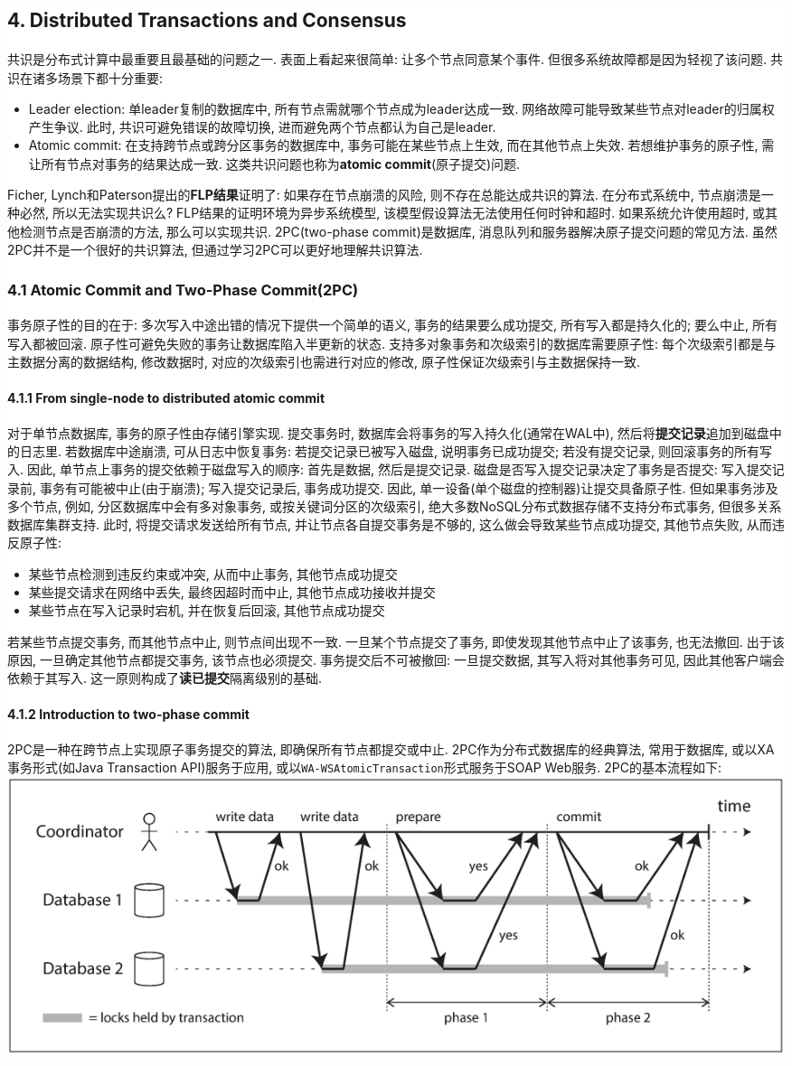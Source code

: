 ## 4. Distributed Transactions and Consensus
共识是分布式计算中最重要且最基础的问题之一. 表面上看起来很简单: 让多个节点同意某个事件. 但很多系统故障都是因为轻视了该问题. 共识在诸多场景下都十分重要:
* Leader election: 单leader复制的数据库中, 所有节点需就哪个节点成为leader达成一致. 网络故障可能导致某些节点对leader的归属权产生争议. 此时, 共识可避免错误的故障切换, 进而避免两个节点都认为自己是leader.
* Atomic commit: 在支持跨节点或跨分区事务的数据库中, 事务可能在某些节点上生效, 而在其他节点上失效. 若想维护事务的原子性, 需让所有节点对事务的结果达成一致. 这类共识问题也称为**atomic commit**(原子提交)问题.

Ficher, Lynch和Paterson提出的**FLP结果**证明了: 如果存在节点崩溃的风险, 则不存在总能达成共识的算法. 在分布式系统中, 节点崩溃是一种必然, 所以无法实现共识么? FLP结果的证明环境为异步系统模型, 该模型假设算法无法使用任何时钟和超时. 如果系统允许使用超时, 或其他检测节点是否崩溃的方法, 那么可以实现共识.
2PC(two-phase commit)是数据库, 消息队列和服务器解决原子提交问题的常见方法. 虽然2PC并不是一个很好的共识算法, 但通过学习2PC可以更好地理解共识算法.

### 4.1 Atomic Commit and Two-Phase Commit(2PC)
事务原子性的目的在于: 多次写入中途出错的情况下提供一个简单的语义, 事务的结果要么成功提交, 所有写入都是持久化的; 要么中止, 所有写入都被回滚.
原子性可避免失败的事务让数据库陷入半更新的状态. 支持多对象事务和次级索引的数据库需要原子性: 每个次级索引都是与主数据分离的数据结构, 修改数据时, 对应的次级索引也需进行对应的修改, 原子性保证次级索引与主数据保持一致.

#### 4.1.1 From single-node to distributed atomic commit
对于单节点数据库, 事务的原子性由存储引擎实现. 提交事务时, 数据库会将事务的写入持久化(通常在WAL中), 然后将**提交记录**追加到磁盘中的日志里. 若数据库中途崩溃, 可从日志中恢复事务: 若提交记录已被写入磁盘, 说明事务已成功提交; 若没有提交记录, 则回滚事务的所有写入.
因此, 单节点上事务的提交依赖于磁盘写入的顺序: 首先是数据, 然后是提交记录. 磁盘是否写入提交记录决定了事务是否提交: 写入提交记录前, 事务有可能被中止(由于崩溃); 写入提交记录后, 事务成功提交. 因此, 单一设备(单个磁盘的控制器)让提交具备原子性.
但如果事务涉及多个节点, 例如, 分区数据库中会有多对象事务, 或按关键词分区的次级索引, 绝大多数NoSQL分布式数据存储不支持分布式事务, 但很多关系数据库集群支持.
此时, 将提交请求发送给所有节点, 并让节点各自提交事务是不够的, 这么做会导致某些节点成功提交, 其他节点失败, 从而违反原子性:
* 某些节点检测到违反约束或冲突, 从而中止事务, 其他节点成功提交
* 某些提交请求在网络中丢失, 最终因超时而中止, 其他节点成功接收并提交
* 某些节点在写入记录时宕机, 并在恢复后回滚, 其他节点成功提交

若某些节点提交事务, 而其他节点中止, 则节点间出现不一致. 一旦某个节点提交了事务, 即使发现其他节点中止了该事务, 也无法撤回. 出于该原因, 一旦确定其他节点都提交事务, 该节点也必须提交.
事务提交后不可被撤回: 一旦提交数据, 其写入将对其他事务可见, 因此其他客户端会依赖于其写入. 这一原则构成了**读已提交**隔离级别的基础.

#### 4.1.2 Introduction to two-phase commit
2PC是一种在跨节点上实现原子事务提交的算法, 即确保所有节点都提交或中止. 2PC作为分布式数据库的经典算法, 常用于数据库, 或以XA事务形式(如Java Transaction API)服务于应用, 或以`WA-WSAtomicTransaction`形式服务于SOAP Web服务. 2PC的基本流程如下:
![A successful execution of two-phase commit (2PC)](/images/System-Design/DDIA/ch-9-9.png)
